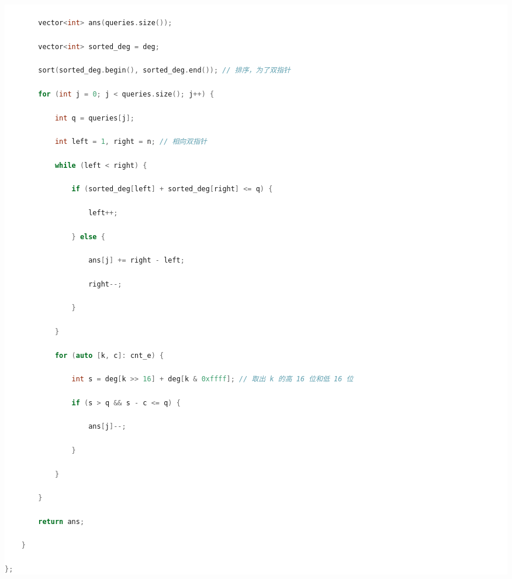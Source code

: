 ```cpp [sol-C++]

        vector<int> ans(queries.size());

        vector<int> sorted_deg = deg;

        sort(sorted_deg.begin(), sorted_deg.end()); // 排序，为了双指针

        for (int j = 0; j < queries.size(); j++) {

            int q = queries[j];

            int left = 1, right = n; // 相向双指针

            while (left < right) {

                if (sorted_deg[left] + sorted_deg[right] <= q) {

                    left++;

                } else {

                    ans[j] += right - left;

                    right--;

                }

            }

            for (auto [k, c]: cnt_e) {

                int s = deg[k >> 16] + deg[k & 0xffff]; // 取出 k 的高 16 位和低 16 位

                if (s > q && s - c <= q) {

                    ans[j]--;

                }

            }

        }

        return ans;

    }

};

```
